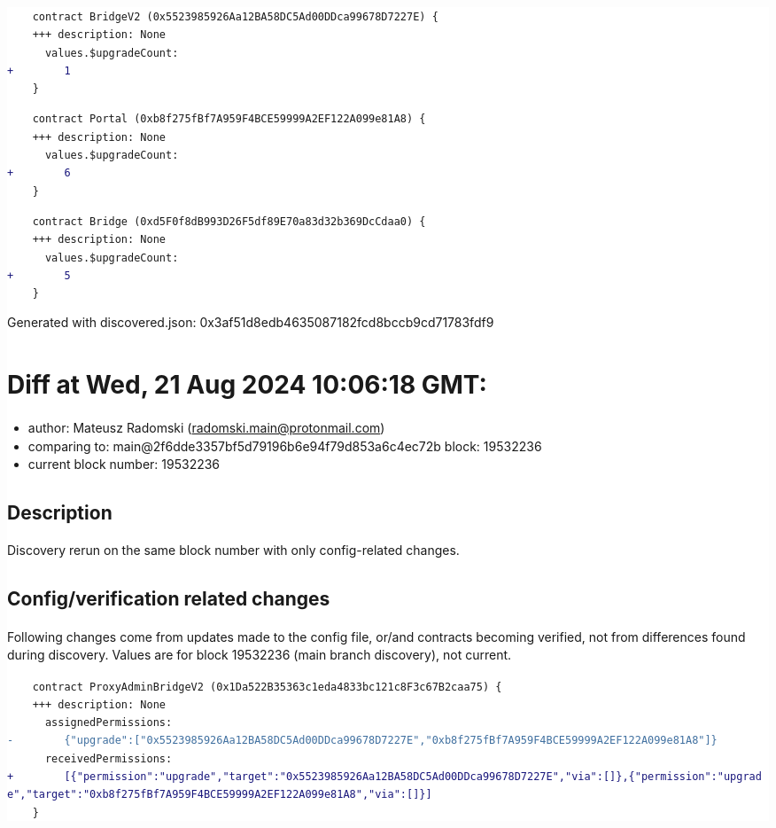 ```diff
    contract BridgeV2 (0x5523985926Aa12BA58DC5Ad00DDca99678D7227E) {
    +++ description: None
      values.$upgradeCount:
+        1
    }
```

```diff
    contract Portal (0xb8f275fBf7A959F4BCE59999A2EF122A099e81A8) {
    +++ description: None
      values.$upgradeCount:
+        6
    }
```

```diff
    contract Bridge (0xd5F0f8dB993D26F5df89E70a83d32b369DcCdaa0) {
    +++ description: None
      values.$upgradeCount:
+        5
    }
```

Generated with discovered.json: 0x3af51d8edb4635087182fcd8bccb9cd71783fdf9

# Diff at Wed, 21 Aug 2024 10:06:18 GMT:

- author: Mateusz Radomski (<radomski.main@protonmail.com>)
- comparing to: main@2f6dde3357bf5d79196b6e94f79d853a6c4ec72b block: 19532236
- current block number: 19532236

## Description

Discovery rerun on the same block number with only config-related changes.

## Config/verification related changes

Following changes come from updates made to the config file,
or/and contracts becoming verified, not from differences found during
discovery. Values are for block 19532236 (main branch discovery), not current.

```diff
    contract ProxyAdminBridgeV2 (0x1Da522B35363c1eda4833bc121c8F3c67B2caa75) {
    +++ description: None
      assignedPermissions:
-        {"upgrade":["0x5523985926Aa12BA58DC5Ad00DDca99678D7227E","0xb8f275fBf7A959F4BCE59999A2EF122A099e81A8"]}
      receivedPermissions:
+        [{"permission":"upgrade","target":"0x5523985926Aa12BA58DC5Ad00DDca99678D7227E","via":[]},{"permission":"upgrade","target":"0xb8f275fBf7A959F4BCE59999A2EF122A099e81A8","via":[]}]
    }
```
